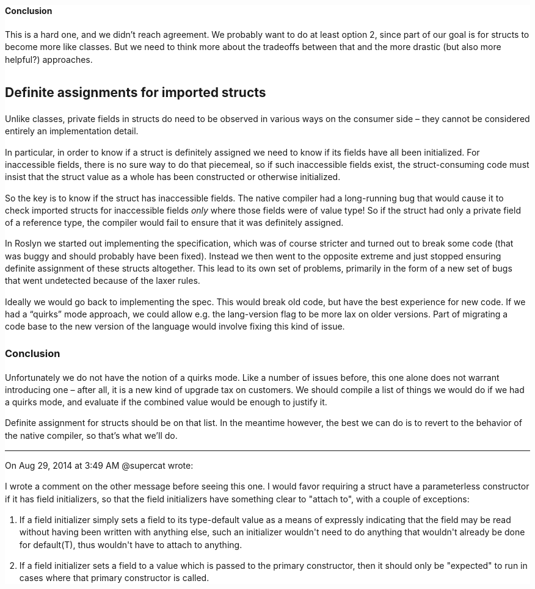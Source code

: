 #### Conclusion
This is a hard one, and we didn’t reach agreement. We probably want to do at least option 2, since part of our goal is for structs to become more like classes. But we need to think more about the tradeoffs between that and the more drastic (but also more helpful?) approaches.

## Definite assignments for imported structs
Unlike classes, private fields in structs do need to be observed in various ways on the consumer side – they cannot be considered entirely an implementation detail.

In particular, in order to know if a struct is definitely assigned we need to know if its fields have all been initialized. For inaccessible fields, there is no sure way to do that piecemeal, so if such inaccessible fields exist, the struct-consuming code must insist that the struct value as a whole has been constructed or otherwise initialized.

So the key is to know if the struct has inaccessible fields. The native compiler had a long-running bug that would cause it to check imported structs for inaccessible fields _only_ where those fields were of value type! So if the struct had only a private field of a reference type, the compiler would fail to ensure that it was definitely assigned.

In Roslyn we started out implementing the specification, which was of course stricter and turned out to break some code (that was buggy and should probably have been fixed). Instead we then went to the opposite extreme and just stopped ensuring definite assignment of these structs altogether. This lead to its own set of problems, primarily in the form of a new set of bugs that went undetected because of the laxer rules.

Ideally we would go back to implementing the spec. This would break old code, but have the best experience for new code. If we had a “quirks” mode approach, we could allow e.g. the lang-version flag to be more lax on older versions. Part of migrating a code base to the new version of the language would involve fixing this kind of issue.

### Conclusion
Unfortunately we do not have the notion of a quirks mode. Like a number of issues before, this one alone does not warrant introducing one – after all, it is a new kind of upgrade tax on customers. We should compile a list of things we would do if we had a quirks mode, and evaluate if the combined value would be enough to justify it.

Definite assignment for structs should be on that list. In the meantime however, the best we can do is to revert to the behavior of the native compiler, so that’s what we’ll do.


---

On Aug 29, 2014 at 3:49 AM @supercat wrote:

I wrote a comment on the other message before seeing this one.  I would favor requiring a struct have a parameterless constructor if it has field initializers, so that the field initializers have something clear to "attach to", with a couple of exceptions:

1. If a field initializer simply sets a field to its type-default value as a means of expressly indicating that the field may be read without having been written with anything else, such an initializer wouldn't need to do anything that wouldn't already be done for default(T), thus wouldn't have to attach to anything.

2. If a field initializer sets a field to a value which is passed to the primary constructor, then it should only be "expected" to run in cases where that primary constructor is called.
